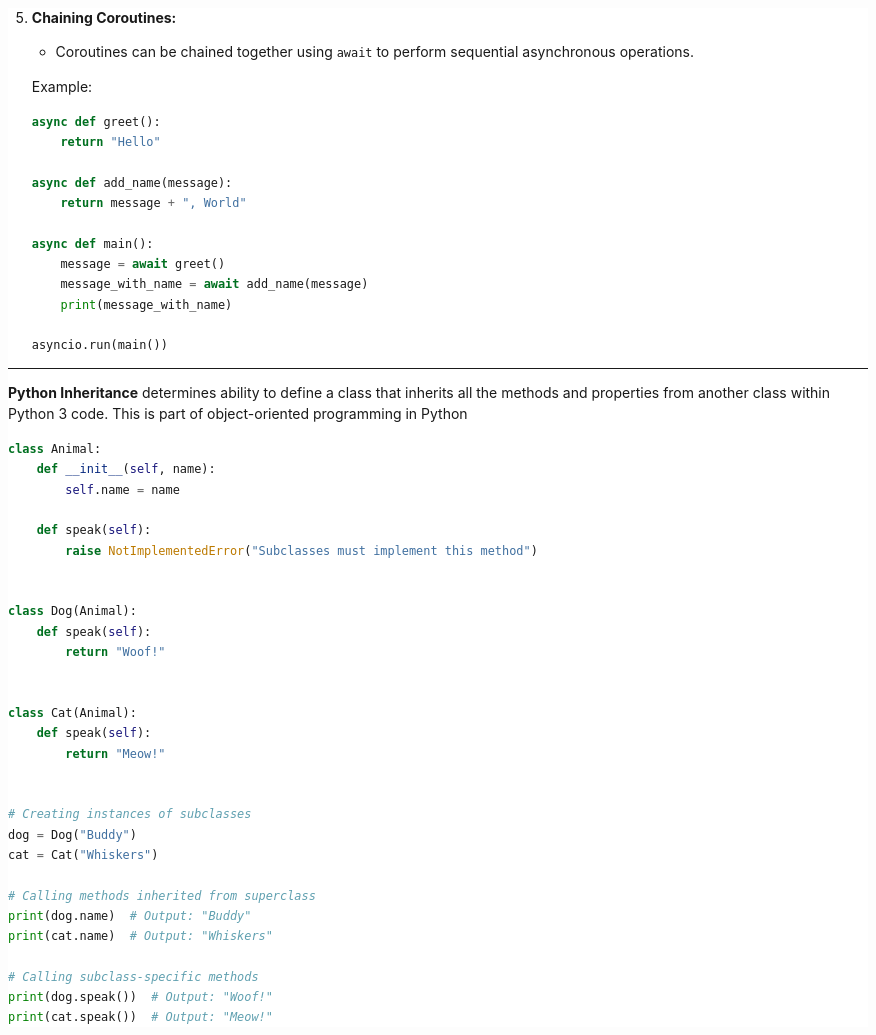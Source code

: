 5. **Chaining Coroutines:**

   - Coroutines can be chained together using `await` to perform sequential asynchronous operations.

   Example:

   ```python
   async def greet():
       return "Hello"

   async def add_name(message):
       return message + ", World"

   async def main():
       message = await greet()
       message_with_name = await add_name(message)
       print(message_with_name)

   asyncio.run(main())
   ```

---

**Python Inheritance** determines ability to define a class that inherits all the methods and properties from another class within Python 3 code. This is part of object-oriented programming in Python

```python
class Animal:
    def __init__(self, name):
        self.name = name

    def speak(self):
        raise NotImplementedError("Subclasses must implement this method")


class Dog(Animal):
    def speak(self):
        return "Woof!"


class Cat(Animal):
    def speak(self):
        return "Meow!"


# Creating instances of subclasses
dog = Dog("Buddy")
cat = Cat("Whiskers")

# Calling methods inherited from superclass
print(dog.name)  # Output: "Buddy"
print(cat.name)  # Output: "Whiskers"

# Calling subclass-specific methods
print(dog.speak())  # Output: "Woof!"
print(cat.speak())  # Output: "Meow!"
```
